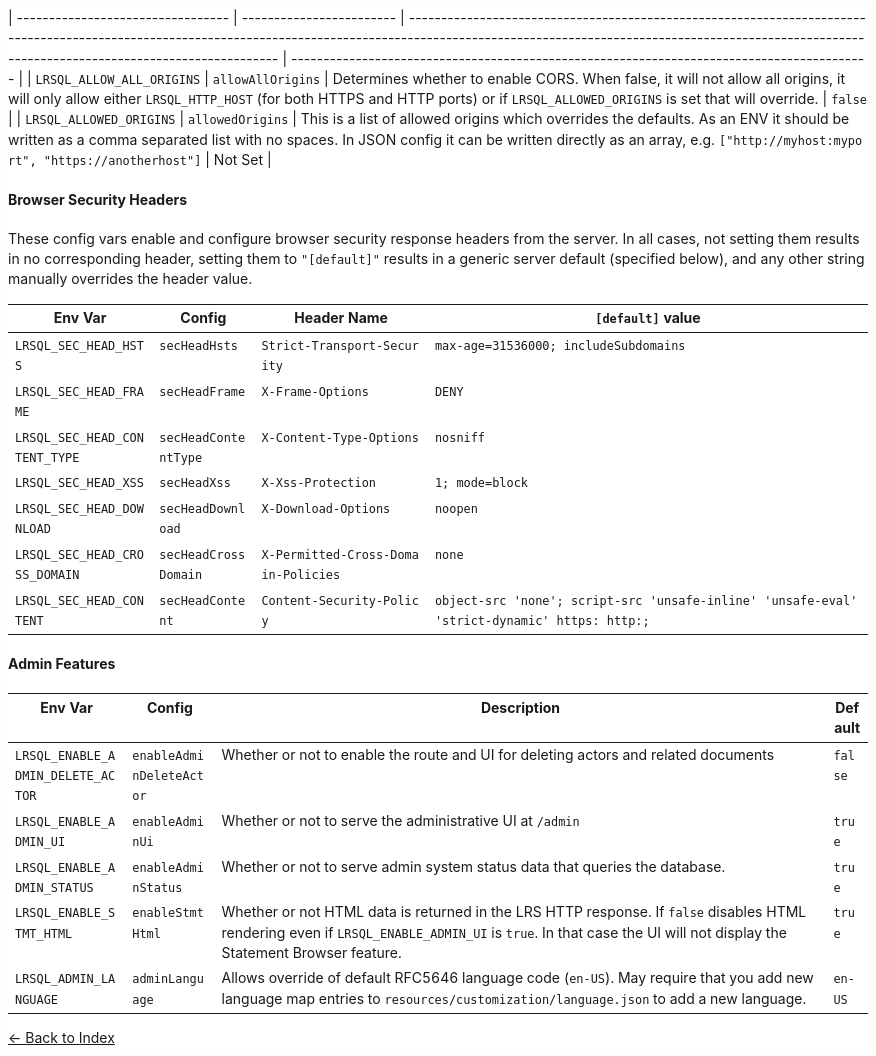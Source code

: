 | --------------------------------- | ------------------------ | ------------------------------------------------------------------------------------------------------------------------------------------------------------------------------------------------------------------------------------------------------ | ------------------------------------------------------------------------------------------ |
| `LRSQL_ALLOW_ALL_ORIGINS`         | `allowAllOrigins`        | Determines whether to enable CORS. When false, it will not allow all origins, it will only allow either `LRSQL_HTTP_HOST` (for both HTTPS and HTTP ports) or if `LRSQL_ALLOWED_ORIGINS` is set that will override.                                     | `false`                                                                                    |
| `LRSQL_ALLOWED_ORIGINS`           | `allowedOrigins`         | This is a list of allowed origins which overrides the defaults. As an ENV it should be written as a comma separated list with no spaces. In JSON config it can be written directly as an array, e.g. `["http://myhost:myport", "https://anotherhost"]` | Not Set                                                                                    |

#### Browser Security Headers
These config vars enable and configure browser security response headers from the server. In all cases, not setting them results in no corresponding header, setting them to `"[default]"` results in a generic server default (specified below), and any other string manually overrides the header value.

| Env Var  | Config | Header Name  | `[default]` value  |
| --------------------------------- | ------------------------ | ------------------------------------------------------------------------------------------------------------------------------------------------------------------------------------------------------------------------------------------------------ | ------------------------------------------------------------------------------------------ |
| `LRSQL_SEC_HEAD_HSTS`   | `secHeadHsts`   | `Strict-Transport-Security` |`max-age=31536000; includeSubdomains`
| `LRSQL_SEC_HEAD_FRAME`   | `secHeadFrame`   |  `X-Frame-Options` |`DENY` |
| `LRSQL_SEC_HEAD_CONTENT_TYPE`   | `secHeadContentType`   |  `X-Content-Type-Options` | `nosniff` |
| `LRSQL_SEC_HEAD_XSS`   | `secHeadXss`   |  `X-Xss-Protection` | `1; mode=block` |
| `LRSQL_SEC_HEAD_DOWNLOAD`   | `secHeadDownload`   |  `X-Download-Options` | `noopen` |
| `LRSQL_SEC_HEAD_CROSS_DOMAIN`   | `secHeadCrossDomain`   |  `X-Permitted-Cross-Domain-Policies` | `none` |
| `LRSQL_SEC_HEAD_CONTENT`   | `secHeadContent`   |  `Content-Security-Policy` | `object-src 'none'; script-src 'unsafe-inline' 'unsafe-eval' 'strict-dynamic' https: http:;`   |

#### Admin Features

| Env Var                           | Config                   | Description                                                                                                                                                                                                                                            | Default                                                                                    |
| --------------------------------- | ------------------------ | ------------------------------------------------------------------------------------------------------------------------------------------------------------------------------------------------------------------------------------------------------ | ------------------------------------------------------------------------------------------ |
| `LRSQL_ENABLE_ADMIN_DELETE_ACTOR` | `enableAdminDeleteActor` | Whether or not to enable the route and UI for deleting actors and related documents                                                                                                                                                                    | `false`                                                                                     |
| `LRSQL_ENABLE_ADMIN_UI`           | `enableAdminUi`          | Whether or not to serve the administrative UI at `/admin`                                                                                                                                                                                              | `true`                                                                                     |
| `LRSQL_ENABLE_ADMIN_STATUS`       | `enableAdminStatus`      | Whether or not to serve admin system status data that queries the database.                                                                                                                                                                            | `true`                                                                                     |
| `LRSQL_ENABLE_STMT_HTML`          | `enableStmtHtml`         | Whether or not HTML data is returned in the LRS HTTP response. If `false` disables HTML rendering even if `LRSQL_ENABLE_ADMIN_UI` is `true`. In that case the UI will not display the Statement Browser feature.                                       | `true`                                                                                     |
| `LRSQL_ADMIN_LANGUAGE`          | `adminLanguage`         | Allows override of default RFC5646 language code (`en-US`). May require that you add new language map entries to `resources/customization/language.json` to add a new language.                                       | `en-US`                                                                                     |

[<- Back to Index](index.md)
